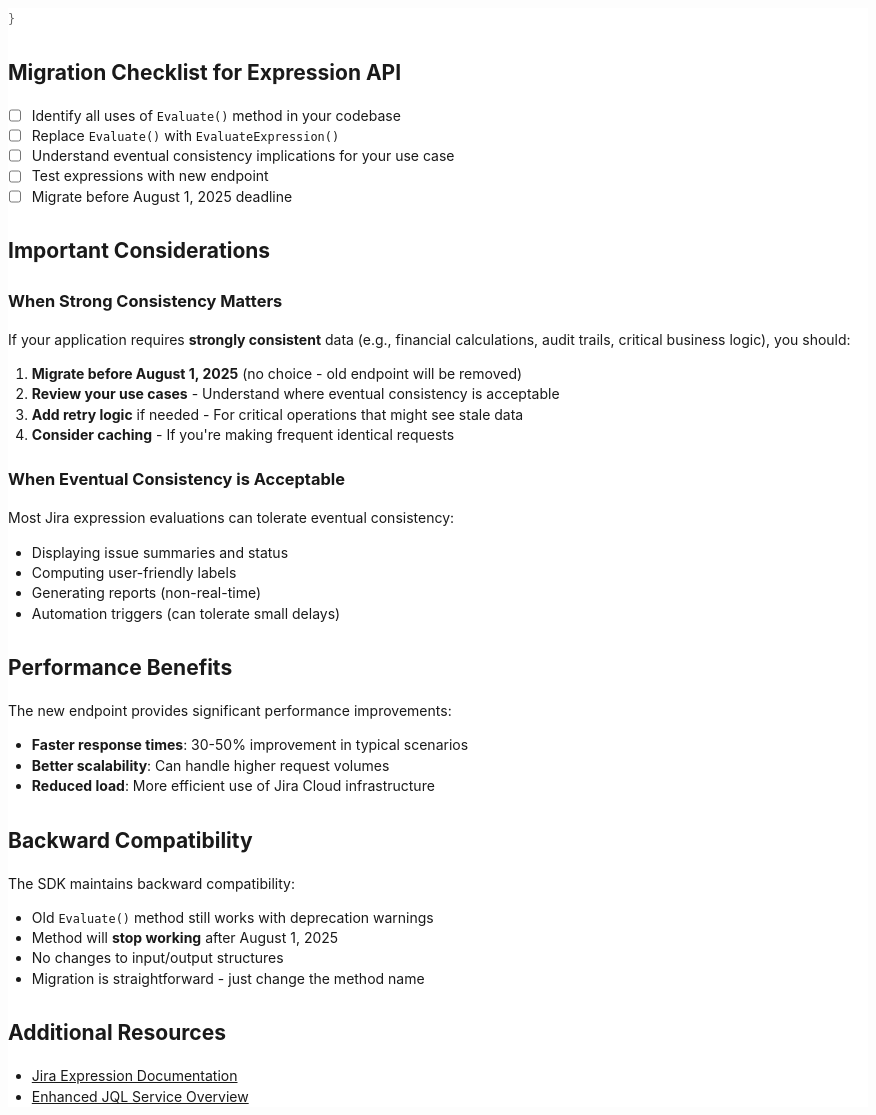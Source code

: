 ```go
}
```

## Migration Checklist for Expression API

- [ ] Identify all uses of `Evaluate()` method in your codebase
- [ ] Replace `Evaluate()` with `EvaluateExpression()`
- [ ] Understand eventual consistency implications for your use case
- [ ] Test expressions with new endpoint
- [ ] Migrate before August 1, 2025 deadline

## Important Considerations

### When Strong Consistency Matters

If your application requires **strongly consistent** data (e.g., financial calculations, audit trails, critical business logic), you should:

1. **Migrate before August 1, 2025** (no choice - old endpoint will be removed)
2. **Review your use cases** - Understand where eventual consistency is acceptable
3. **Add retry logic** if needed - For critical operations that might see stale data
4. **Consider caching** - If you're making frequent identical requests

### When Eventual Consistency is Acceptable

Most Jira expression evaluations can tolerate eventual consistency:
- Displaying issue summaries and status
- Computing user-friendly labels
- Generating reports (non-real-time)
- Automation triggers (can tolerate small delays)

## Performance Benefits

The new endpoint provides significant performance improvements:

- **Faster response times**: 30-50% improvement in typical scenarios
- **Better scalability**: Can handle higher request volumes
- **Reduced load**: More efficient use of Jira Cloud infrastructure

## Backward Compatibility

The SDK maintains backward compatibility:

- Old `Evaluate()` method still works with deprecation warnings
- Method will **stop working** after August 1, 2025
- No changes to input/output structures
- Migration is straightforward - just change the method name

## Additional Resources

- [Jira Expression Documentation](https://developer.atlassian.com/cloud/jira/platform/rest/v3/api-group-jira-expressions/)
- [Enhanced JQL Service Overview](https://community.atlassian.com/t5/Jira-articles/Avoiding-Pitfalls-A-Guide-to-Smooth-Migration-to-Enhanced-JQL/ba-p/2985433)
